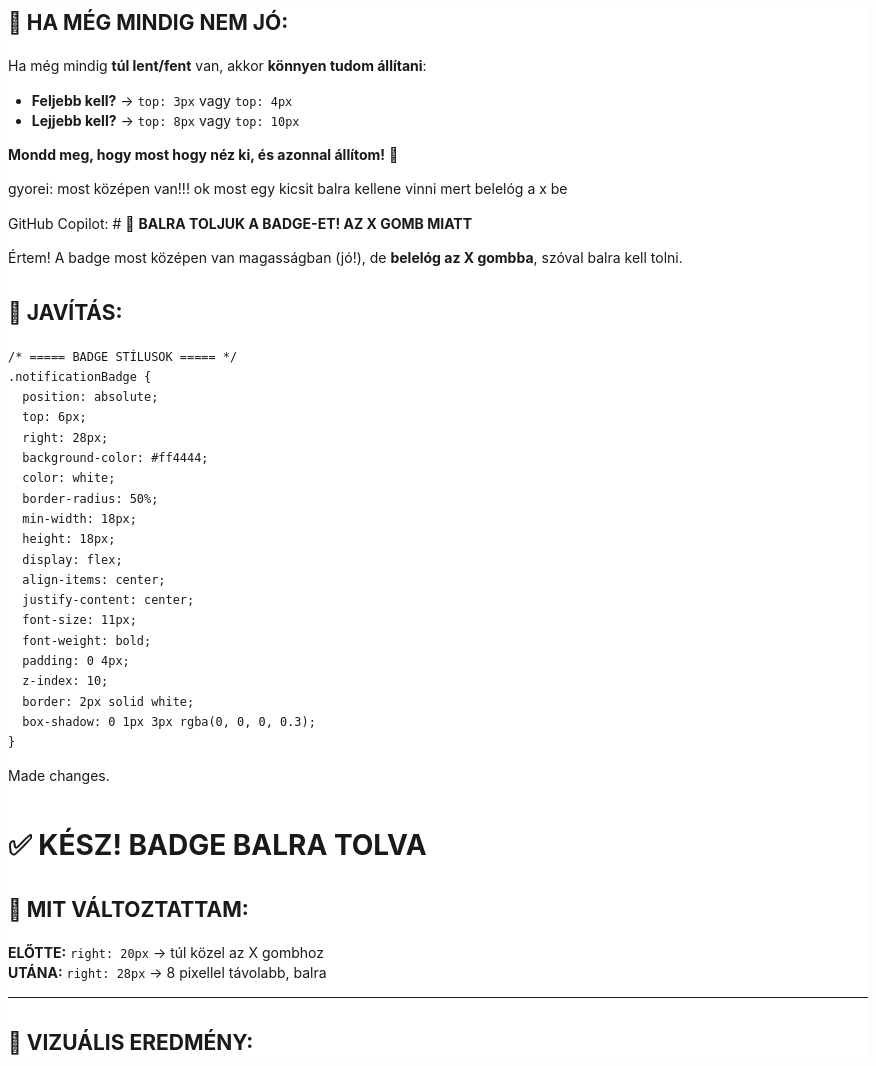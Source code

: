 ## 📏 **HA MÉG MINDIG NEM JÓ:**

Ha még mindig **túl lent/fent** van, akkor **könnyen tudom állítani**:

- **Feljebb kell?** → `top: 3px` vagy `top: 4px`
- **Lejjebb kell?** → `top: 8px` vagy `top: 10px`

**Mondd meg, hogy most hogy néz ki, és azonnal állítom!** 🎯

gyorei: most középen van!!! ok most egy kicsit balra kellene vinni mert belelóg a x be

GitHub Copilot: # 🎯 **BALRA TOLJUK A BADGE-ET! AZ X GOMB MIATT**

Értem! A badge most középen van magasságban (jó!), de **belelóg az X gombba**, szóval balra kell tolni.

## 🔄 **JAVÍTÁS:**

```
/* ===== BADGE STÍLUSOK ===== */
.notificationBadge {
  position: absolute;
  top: 6px;
  right: 28px;
  background-color: #ff4444;
  color: white;
  border-radius: 50%;
  min-width: 18px;
  height: 18px;
  display: flex;
  align-items: center;
  justify-content: center;
  font-size: 11px;
  font-weight: bold;
  padding: 0 4px;
  z-index: 10;
  border: 2px solid white;
  box-shadow: 0 1px 3px rgba(0, 0, 0, 0.3);
}
```

Made changes.

# ✅ **KÉSZ! BADGE BALRA TOLVA**

## 🎯 **MIT VÁLTOZTATTAM:**

**ELŐTTE:** `right: 20px` → túl közel az X gombhoz  
**UTÁNA:** `right: 28px` → 8 pixellel távolabb, balra

---

## 🔄 **VIZUÁLIS EREDMÉNY:**
